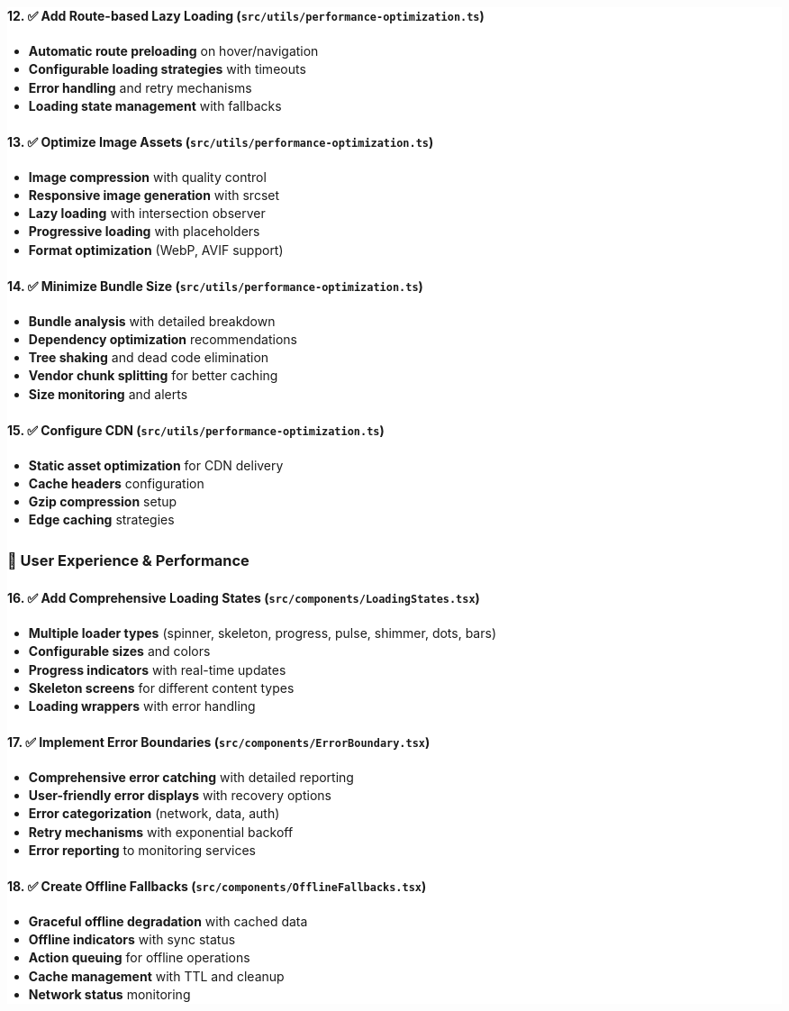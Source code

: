 #### 12. ✅ Add Route-based Lazy Loading (`src/utils/performance-optimization.ts`)
- **Automatic route preloading** on hover/navigation
- **Configurable loading strategies** with timeouts
- **Error handling** and retry mechanisms
- **Loading state management** with fallbacks

#### 13. ✅ Optimize Image Assets (`src/utils/performance-optimization.ts`)
- **Image compression** with quality control
- **Responsive image generation** with srcset
- **Lazy loading** with intersection observer
- **Progressive loading** with placeholders
- **Format optimization** (WebP, AVIF support)

#### 14. ✅ Minimize Bundle Size (`src/utils/performance-optimization.ts`)
- **Bundle analysis** with detailed breakdown
- **Dependency optimization** recommendations
- **Tree shaking** and dead code elimination
- **Vendor chunk splitting** for better caching
- **Size monitoring** and alerts

#### 15. ✅ Configure CDN (`src/utils/performance-optimization.ts`)
- **Static asset optimization** for CDN delivery
- **Cache headers** configuration
- **Gzip compression** setup
- **Edge caching** strategies

### 🎯 User Experience & Performance

#### 16. ✅ Add Comprehensive Loading States (`src/components/LoadingStates.tsx`)
- **Multiple loader types** (spinner, skeleton, progress, pulse, shimmer, dots, bars)
- **Configurable sizes** and colors
- **Progress indicators** with real-time updates
- **Skeleton screens** for different content types
- **Loading wrappers** with error handling

#### 17. ✅ Implement Error Boundaries (`src/components/ErrorBoundary.tsx`)
- **Comprehensive error catching** with detailed reporting
- **User-friendly error displays** with recovery options
- **Error categorization** (network, data, auth)
- **Retry mechanisms** with exponential backoff
- **Error reporting** to monitoring services

#### 18. ✅ Create Offline Fallbacks (`src/components/OfflineFallbacks.tsx`)
- **Graceful offline degradation** with cached data
- **Offline indicators** with sync status
- **Action queuing** for offline operations
- **Cache management** with TTL and cleanup
- **Network status** monitoring
